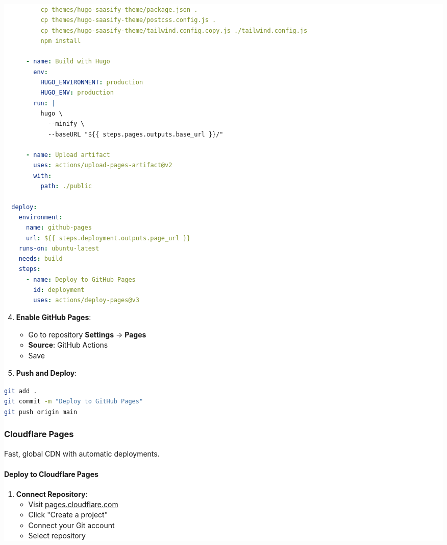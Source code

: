 ```yaml
          cp themes/hugo-saasify-theme/package.json .
          cp themes/hugo-saasify-theme/postcss.config.js .
          cp themes/hugo-saasify-theme/tailwind.config.copy.js ./tailwind.config.js
          npm install

      - name: Build with Hugo
        env:
          HUGO_ENVIRONMENT: production
          HUGO_ENV: production
        run: |
          hugo \
            --minify \
            --baseURL "${{ steps.pages.outputs.base_url }}/"

      - name: Upload artifact
        uses: actions/upload-pages-artifact@v2
        with:
          path: ./public

  deploy:
    environment:
      name: github-pages
      url: ${{ steps.deployment.outputs.page_url }}
    runs-on: ubuntu-latest
    needs: build
    steps:
      - name: Deploy to GitHub Pages
        id: deployment
        uses: actions/deploy-pages@v3
```

4. **Enable GitHub Pages**:
   - Go to repository **Settings** → **Pages**
   - **Source**: GitHub Actions
   - Save

5. **Push and Deploy**:
```bash
git add .
git commit -m "Deploy to GitHub Pages"
git push origin main
```

### Cloudflare Pages

Fast, global CDN with automatic deployments.

#### Deploy to Cloudflare Pages

1. **Connect Repository**:
   - Visit [pages.cloudflare.com](https://pages.cloudflare.com)
   - Click "Create a project"
   - Connect your Git account
   - Select repository
